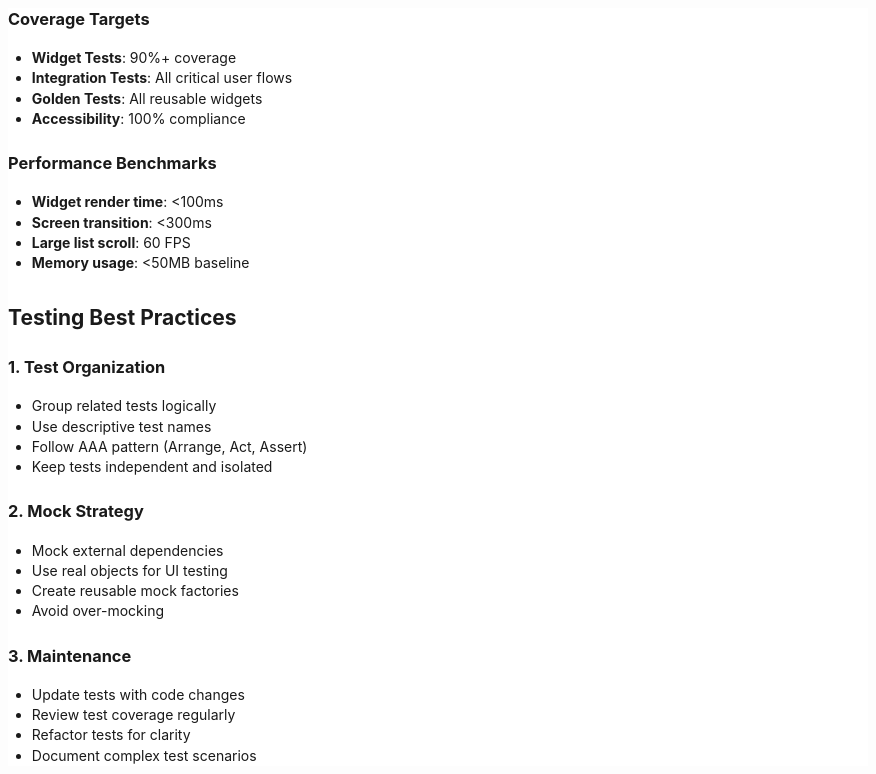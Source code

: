 ### Coverage Targets
- **Widget Tests**: 90%+ coverage
- **Integration Tests**: All critical user flows
- **Golden Tests**: All reusable widgets
- **Accessibility**: 100% compliance

### Performance Benchmarks
- **Widget render time**: <100ms
- **Screen transition**: <300ms
- **Large list scroll**: 60 FPS
- **Memory usage**: <50MB baseline

## Testing Best Practices

### 1. Test Organization
- Group related tests logically
- Use descriptive test names
- Follow AAA pattern (Arrange, Act, Assert)
- Keep tests independent and isolated

### 2. Mock Strategy
- Mock external dependencies
- Use real objects for UI testing
- Create reusable mock factories
- Avoid over-mocking

### 3. Maintenance
- Update tests with code changes
- Review test coverage regularly
- Refactor tests for clarity
- Document complex test scenarios
